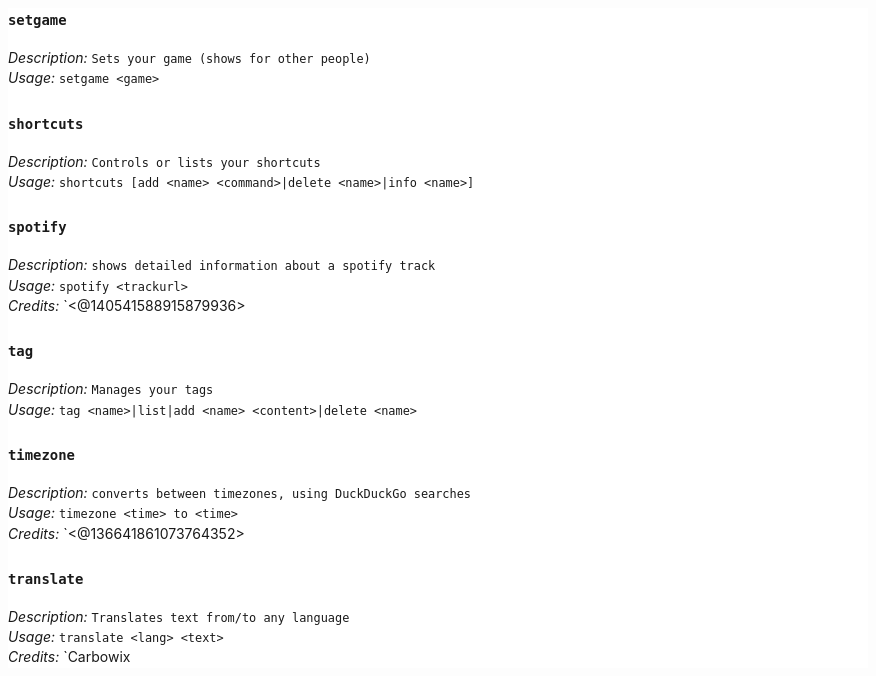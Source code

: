 ### `setgame`  
*Description:* `Sets your game (shows for other people)`  
*Usage:* `setgame <game>`

### `shortcuts`  
*Description:* `Controls or lists your shortcuts`  
*Usage:* `shortcuts [add <name> <command>|delete <name>|info <name>]`

### `spotify`  
*Description:* `shows detailed information about a spotify track`  
*Usage:* `spotify <trackurl>`  
*Credits:* `<@140541588915879936>

### `tag`  
*Description:* `Manages your tags`  
*Usage:* `tag <name>|list|add <name> <content>|delete <name>`

### `timezone`  
*Description:* `converts between timezones, using DuckDuckGo searches`  
*Usage:* `timezone <time> to <time>`  
*Credits:* `<@136641861073764352>

### `translate`  
*Description:* `Translates text from/to any language`  
*Usage:* `translate <lang> <text>`  
*Credits:* `Carbowix

